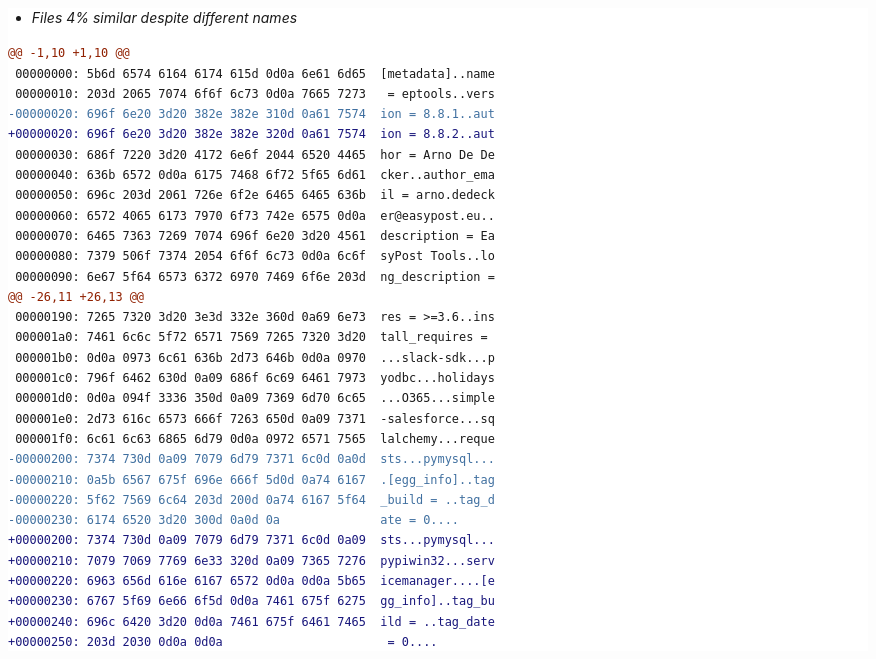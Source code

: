  * *Files 4% similar despite different names*

```diff
@@ -1,10 +1,10 @@
 00000000: 5b6d 6574 6164 6174 615d 0d0a 6e61 6d65  [metadata]..name
 00000010: 203d 2065 7074 6f6f 6c73 0d0a 7665 7273   = eptools..vers
-00000020: 696f 6e20 3d20 382e 382e 310d 0a61 7574  ion = 8.8.1..aut
+00000020: 696f 6e20 3d20 382e 382e 320d 0a61 7574  ion = 8.8.2..aut
 00000030: 686f 7220 3d20 4172 6e6f 2044 6520 4465  hor = Arno De De
 00000040: 636b 6572 0d0a 6175 7468 6f72 5f65 6d61  cker..author_ema
 00000050: 696c 203d 2061 726e 6f2e 6465 6465 636b  il = arno.dedeck
 00000060: 6572 4065 6173 7970 6f73 742e 6575 0d0a  er@easypost.eu..
 00000070: 6465 7363 7269 7074 696f 6e20 3d20 4561  description = Ea
 00000080: 7379 506f 7374 2054 6f6f 6c73 0d0a 6c6f  syPost Tools..lo
 00000090: 6e67 5f64 6573 6372 6970 7469 6f6e 203d  ng_description =
@@ -26,11 +26,13 @@
 00000190: 7265 7320 3d20 3e3d 332e 360d 0a69 6e73  res = >=3.6..ins
 000001a0: 7461 6c6c 5f72 6571 7569 7265 7320 3d20  tall_requires = 
 000001b0: 0d0a 0973 6c61 636b 2d73 646b 0d0a 0970  ...slack-sdk...p
 000001c0: 796f 6462 630d 0a09 686f 6c69 6461 7973  yodbc...holidays
 000001d0: 0d0a 094f 3336 350d 0a09 7369 6d70 6c65  ...O365...simple
 000001e0: 2d73 616c 6573 666f 7263 650d 0a09 7371  -salesforce...sq
 000001f0: 6c61 6c63 6865 6d79 0d0a 0972 6571 7565  lalchemy...reque
-00000200: 7374 730d 0a09 7079 6d79 7371 6c0d 0a0d  sts...pymysql...
-00000210: 0a5b 6567 675f 696e 666f 5d0d 0a74 6167  .[egg_info]..tag
-00000220: 5f62 7569 6c64 203d 200d 0a74 6167 5f64  _build = ..tag_d
-00000230: 6174 6520 3d20 300d 0a0d 0a              ate = 0....
+00000200: 7374 730d 0a09 7079 6d79 7371 6c0d 0a09  sts...pymysql...
+00000210: 7079 7069 7769 6e33 320d 0a09 7365 7276  pypiwin32...serv
+00000220: 6963 656d 616e 6167 6572 0d0a 0d0a 5b65  icemanager....[e
+00000230: 6767 5f69 6e66 6f5d 0d0a 7461 675f 6275  gg_info]..tag_bu
+00000240: 696c 6420 3d20 0d0a 7461 675f 6461 7465  ild = ..tag_date
+00000250: 203d 2030 0d0a 0d0a                       = 0....
```

